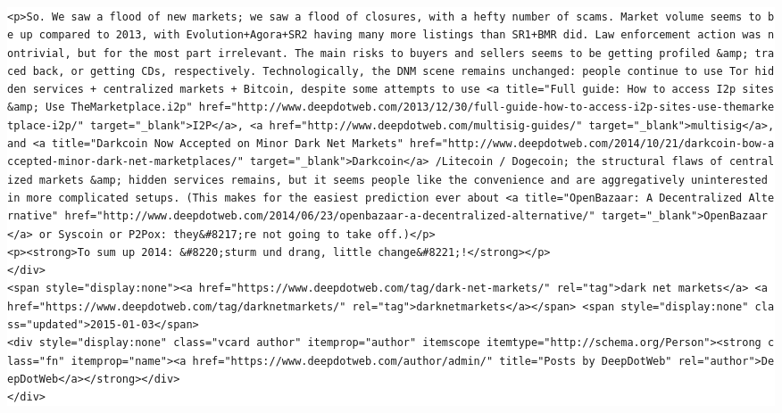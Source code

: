     <p>So. We saw a flood of new markets; we saw a flood of closures, with a hefty number of scams. Market volume seems to be up compared to 2013, with Evolution+Agora+SR2 having many more listings than SR1+BMR did. Law enforcement action was nontrivial, but for the most part irrelevant. The main risks to buyers and sellers seems to be getting profiled &amp; traced back, or getting CDs, respectively. Technologically, the DNM scene remains unchanged: people continue to use Tor hidden services + centralized markets + Bitcoin, despite some attempts to use <a title="Full guide: How to access I2p sites &amp; Use TheMarketplace.i2p" href="http://www.deepdotweb.com/2013/12/30/full-guide-how-to-access-i2p-sites-use-themarketplace-i2p/" target="_blank">I2P</a>, <a href="http://www.deepdotweb.com/multisig-guides/" target="_blank">multisig</a>, and <a title="Darkcoin Now Accepted on Minor Dark Net Markets" href="http://www.deepdotweb.com/2014/10/21/darkcoin-bow-accepted-minor-dark-net-marketplaces/" target="_blank">Darkcoin</a> /Litecoin / Dogecoin; the structural flaws of centralized markets &amp; hidden services remains, but it seems people like the convenience and are aggregatively uninterested in more complicated setups. (This makes for the easiest prediction ever about <a title="OpenBazaar: A Decentralized Alternative" href="http://www.deepdotweb.com/2014/06/23/openbazaar-a-decentralized-alternative/" target="_blank">OpenBazaar</a> or Syscoin or P2Pox: they&#8217;re not going to take off.)</p>
    <p><strong>To sum up 2014: &#8220;sturm und drang, little change&#8221;!</strong></p>
    </div>
    <span style="display:none"><a href="https://www.deepdotweb.com/tag/dark-net-markets/" rel="tag">dark net markets</a> <a href="https://www.deepdotweb.com/tag/darknetmarkets/" rel="tag">darknetmarkets</a></span> <span style="display:none" class="updated">2015-01-03</span>
    <div style="display:none" class="vcard author" itemprop="author" itemscope itemtype="http://schema.org/Person"><strong class="fn" itemprop="name"><a href="https://www.deepdotweb.com/author/admin/" title="Posts by DeepDotWeb" rel="author">DeepDotWeb</a></strong></div>
    </div>
</article>

